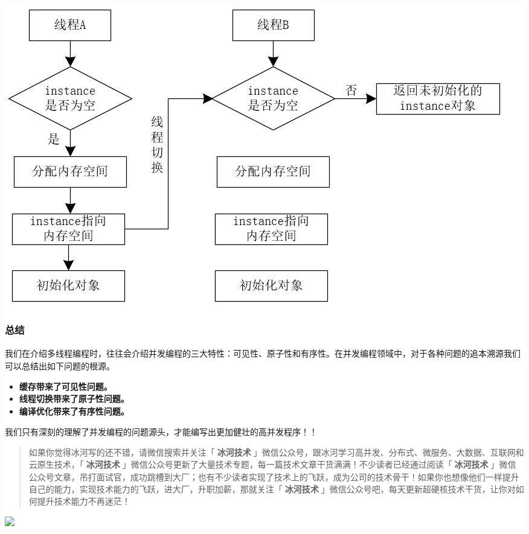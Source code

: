 ![unsafe_single_20200303](images/unsafe_single_20200303.jpg)

### 总结

我们在介绍多线程编程时，往往会介绍并发编程的三大特性：可见性、原子性和有序性。在并发编程领域中，对于各种问题的追本溯源我们可以总结出如下问题的根源。

* **缓存带来了可见性问题。**
* **线程切换带来了原子性问题。**
* **编译优化带来了有序性问题。**

我们只有深刻的理解了并发编程的问题源头，才能编写出更加健壮的高并发程序！！


> 如果你觉得冰河写的还不错，请微信搜索并关注「 **冰河技术** 」微信公众号，跟冰河学习高并发、分布式、微服务、大数据、互联网和云原生技术，「 **冰河技术** 」微信公众号更新了大量技术专题，每一篇技术文章干货满满！不少读者已经通过阅读「 **冰河技术** 」微信公众号文章，吊打面试官，成功跳槽到大厂；也有不少读者实现了技术上的飞跃，成为公司的技术骨干！如果你也想像他们一样提升自己的能力，实现技术能力的飞跃，进大厂，升职加薪，那就关注「 **冰河技术** 」微信公众号吧，每天更新超硬核技术干货，让你对如何提升技术能力不再迷茫！


![](https://img-blog.csdnimg.cn/20200906013715889.png)